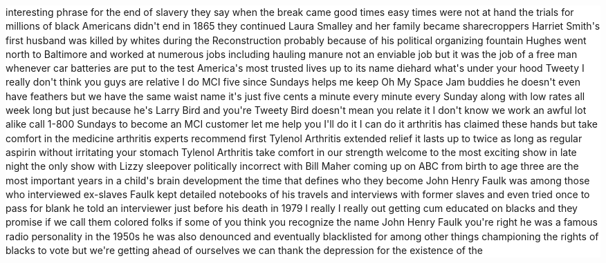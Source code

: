 interesting phrase for the end of
slavery they say when the break came
good times easy times were not at hand
the trials for millions of black
Americans didn't end in 1865 they
continued Laura Smalley and her family
became sharecroppers Harriet Smith's
first husband was killed by whites
during the Reconstruction probably
because of his political organizing
fountain Hughes went north to Baltimore
and worked at numerous jobs including
hauling manure not an enviable job but
it was the job of a free man
whenever car batteries are put to the
test America's most trusted lives up to
its name
diehard what's under your hood
Tweety I really don't think you guys are
relative I do
MCI five since Sundays helps me keep Oh
My Space Jam buddies he doesn't even
have feathers but we have the same waist
name it's just five cents a minute every
minute every Sunday along with low rates
all week long but just because he's
Larry Bird and you're Tweety Bird
doesn't mean you relate it I don't know
we work an awful lot alike call 1-800
Sundays to become an MCI customer let me
help you I'll do it I can do it
arthritis has claimed these hands but
take comfort in the medicine arthritis
experts recommend first Tylenol
Arthritis extended relief it lasts up to
twice as long as regular aspirin without
irritating your stomach
Tylenol Arthritis take comfort in our
strength
welcome to the most exciting show in
late night the only show with Lizzy
sleepover politically incorrect with
Bill Maher coming up on ABC from birth
to age three are the most important
years in a child's brain development the
time that defines who they become
John Henry Faulk was among those who
interviewed ex-slaves Faulk kept
detailed notebooks of his travels and
interviews with former slaves and even
tried once to pass for blank he told an
interviewer just before his death in
1979 I really I really out getting cum
educated on blacks and they promise if
we call them colored folks if some of
you think you recognize the name John
Henry Faulk
you're right he was a famous radio
personality in the 1950s he was also
denounced and eventually blacklisted for
among other things championing the
rights of blacks to vote but we're
getting ahead of ourselves we can thank
the depression for the existence of the